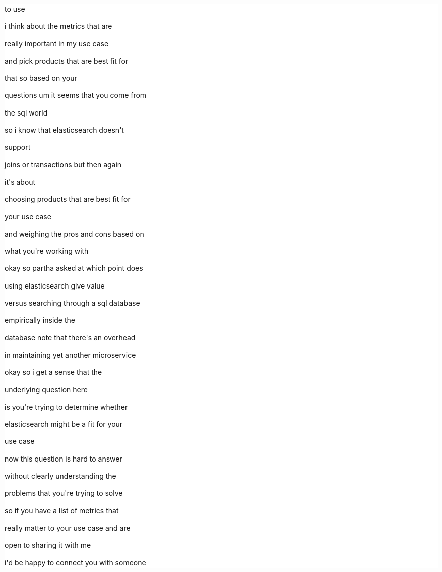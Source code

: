 to use

i think about the metrics that are

really important in my use case

and pick products that are best fit for

that so based on your

questions um it seems that you come from

the sql world

so i know that elasticsearch doesn't

support

joins or transactions but then again

it's about

choosing products that are best fit for

your use case

and weighing the pros and cons based on

what you're working with

okay so partha asked at which point does

using elasticsearch give value

versus searching through a sql database

empirically inside the

database note that there's an overhead

in maintaining yet another microservice

okay so i get a sense that the

underlying question here

is you're trying to determine whether

elasticsearch might be a fit for your

use case

now this question is hard to answer

without clearly understanding the

problems that you're trying to solve

so if you have a list of metrics that

really matter to your use case and are

open to sharing it with me

i'd be happy to connect you with someone
